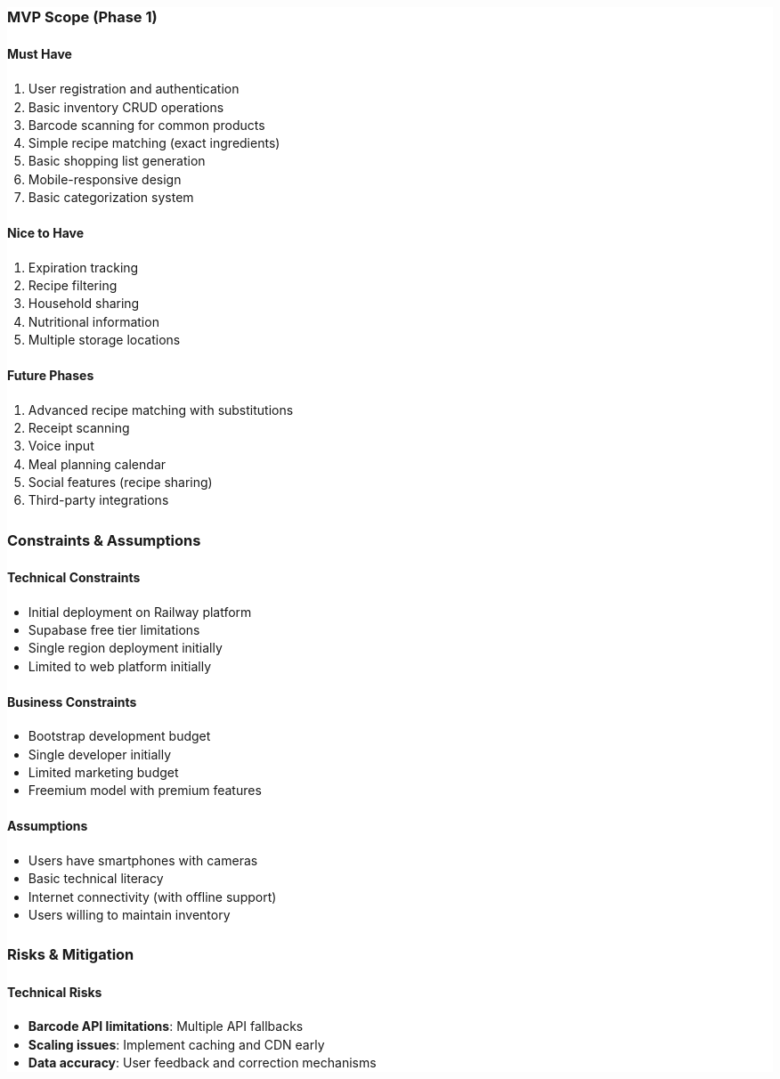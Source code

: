 ### MVP Scope (Phase 1)

#### Must Have
1. User registration and authentication
2. Basic inventory CRUD operations
3. Barcode scanning for common products
4. Simple recipe matching (exact ingredients)
5. Basic shopping list generation
6. Mobile-responsive design
7. Basic categorization system

#### Nice to Have
1. Expiration tracking
2. Recipe filtering
3. Household sharing
4. Nutritional information
5. Multiple storage locations

#### Future Phases
1. Advanced recipe matching with substitutions
2. Receipt scanning
3. Voice input
4. Meal planning calendar
5. Social features (recipe sharing)
6. Third-party integrations

### Constraints & Assumptions

#### Technical Constraints
- Initial deployment on Railway platform
- Supabase free tier limitations
- Single region deployment initially
- Limited to web platform initially

#### Business Constraints
- Bootstrap development budget
- Single developer initially
- Limited marketing budget
- Freemium model with premium features

#### Assumptions
- Users have smartphones with cameras
- Basic technical literacy
- Internet connectivity (with offline support)
- Users willing to maintain inventory

### Risks & Mitigation

#### Technical Risks
- **Barcode API limitations**: Multiple API fallbacks
- **Scaling issues**: Implement caching and CDN early
- **Data accuracy**: User feedback and correction mechanisms
